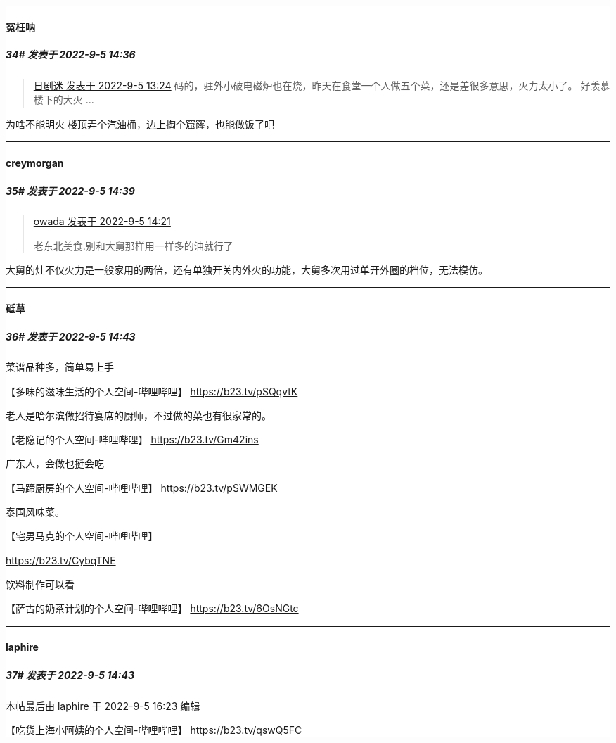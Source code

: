 *****

####  冤枉呐  
##### 34#       发表于 2022-9-5 14:36

<blockquote><a href="httphttps://bbs.saraba1st.com/2b/forum.php?mod=redirect&amp;goto=findpost&amp;pid=57348541&amp;ptid=2090785" target="_blank">日剧迷 发表于 2022-9-5 13:24</a>
码的，驻外小破电磁炉也在烧，昨天在食堂一个人做五个菜，还是差很多意思，火力太小了。
好羡慕楼下的大火 ...</blockquote>
为啥不能明火
楼顶弄个汽油桶，边上掏个窟窿，也能做饭了吧

*****

####  creymorgan  
##### 35#       发表于 2022-9-5 14:39

<blockquote><a href="httphttps://bbs.saraba1st.com/2b/forum.php?mod=redirect&amp;goto=findpost&amp;pid=57349184&amp;ptid=2090785" target="_blank">owada 发表于 2022-9-5 14:21</a>

老东北美食.别和大舅那样用一样多的油就行了</blockquote>
大舅的灶不仅火力是一般家用的两倍，还有单独开关内外火的功能，大舅多次用过单开外圈的档位，无法模仿。

*****

####  砥草  
##### 36#       发表于 2022-9-5 14:43

菜谱品种多，简单易上手

【多味的滋味生活的个人空间-哔哩哔哩】 https://b23.tv/pSQqvtK

老人是哈尔滨做招待宴席的厨师，不过做的菜也有很家常的。

【老隐记的个人空间-哔哩哔哩】 https://b23.tv/Gm42ins

广东人，会做也挺会吃

【马蹄厨房的个人空间-哔哩哔哩】 https://b23.tv/pSWMGEK

泰国风味菜。

【宅男马克的个人空间-哔哩哔哩】 

https://b23.tv/CybqTNE

饮料制作可以看

【萨古的奶茶计划的个人空间-哔哩哔哩】 https://b23.tv/6OsNGtc

*****

####  laphire  
##### 37#       发表于 2022-9-5 14:43

 本帖最后由 laphire 于 2022-9-5 16:23 编辑 

【吃货上海小阿姨的个人空间-哔哩哔哩】 https://b23.tv/qswQ5FC
